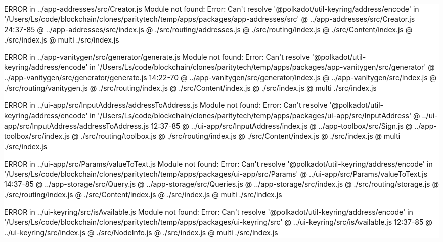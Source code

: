 ERROR in ../app-addresses/src/Creator.js
Module not found: Error: Can't resolve '@polkadot/util-keyring/address/encode' in '/Users/Ls/code/blockchain/clones/paritytech/temp/apps/packages/app-addresses/src'
 @ ../app-addresses/src/Creator.js 24:37-85
 @ ../app-addresses/src/index.js
 @ ./src/routing/addresses.js
 @ ./src/routing/index.js
 @ ./src/Content/index.js
 @ ./src/index.js
 @ multi ./src/index.js

ERROR in ../app-vanitygen/src/generator/generate.js
Module not found: Error: Can't resolve '@polkadot/util-keyring/address/encode' in '/Users/Ls/code/blockchain/clones/paritytech/temp/apps/packages/app-vanitygen/src/generator'
 @ ../app-vanitygen/src/generator/generate.js 14:22-70
 @ ../app-vanitygen/src/generator/index.js
 @ ../app-vanitygen/src/index.js
 @ ./src/routing/vanitygen.js
 @ ./src/routing/index.js
 @ ./src/Content/index.js
 @ ./src/index.js
 @ multi ./src/index.js

ERROR in ../ui-app/src/InputAddress/addressToAddress.js
Module not found: Error: Can't resolve '@polkadot/util-keyring/address/encode' in '/Users/Ls/code/blockchain/clones/paritytech/temp/apps/packages/ui-app/src/InputAddress'
 @ ../ui-app/src/InputAddress/addressToAddress.js 12:37-85
 @ ../ui-app/src/InputAddress/index.js
 @ ../app-toolbox/src/Sign.js
 @ ../app-toolbox/src/index.js
 @ ./src/routing/toolbox.js
 @ ./src/routing/index.js
 @ ./src/Content/index.js
 @ ./src/index.js
 @ multi ./src/index.js

ERROR in ../ui-app/src/Params/valueToText.js
Module not found: Error: Can't resolve '@polkadot/util-keyring/address/encode' in '/Users/Ls/code/blockchain/clones/paritytech/temp/apps/packages/ui-app/src/Params'
 @ ../ui-app/src/Params/valueToText.js 14:37-85
 @ ../app-storage/src/Query.js
 @ ../app-storage/src/Queries.js
 @ ../app-storage/src/index.js
 @ ./src/routing/storage.js
 @ ./src/routing/index.js
 @ ./src/Content/index.js
 @ ./src/index.js
 @ multi ./src/index.js

ERROR in ../ui-keyring/src/isAvailable.js
Module not found: Error: Can't resolve '@polkadot/util-keyring/address/encode' in '/Users/Ls/code/blockchain/clones/paritytech/temp/apps/packages/ui-keyring/src'
 @ ../ui-keyring/src/isAvailable.js 12:37-85
 @ ../ui-keyring/src/index.js
 @ ./src/NodeInfo.js
 @ ./src/index.js
 @ multi ./src/index.js
